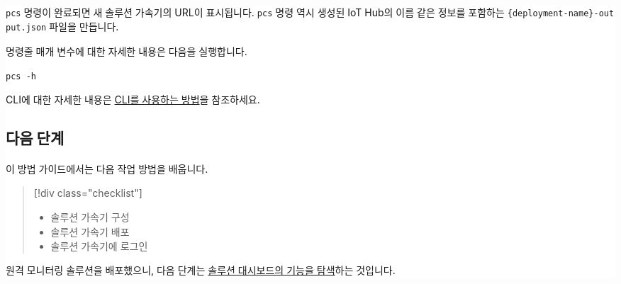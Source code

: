 `pcs` 명령이 완료되면 새 솔루션 가속기의 URL이 표시됩니다. `pcs` 명령 역시 생성된 IoT Hub의 이름 같은 정보를 포함하는 `{deployment-name}-output.json` 파일을 만듭니다.

명령줄 매개 변수에 대한 자세한 내용은 다음을 실행합니다.

```cmd/sh
pcs -h
```

CLI에 대한 자세한 내용은 [CLI를 사용하는 방법](https://github.com/Azure/pcs-cli/blob/master/README.md)을 참조하세요.

## <a name="next-steps"></a>다음 단계

이 방법 가이드에서는 다음 작업 방법을 배웁니다.

> [!div class="checklist"]
> * 솔루션 가속기 구성
> * 솔루션 가속기 배포
> * 솔루션 가속기에 로그인

원격 모니터링 솔루션을 배포했으니, 다음 단계는 [솔루션 대시보드의 기능을 탐색](./quickstart-remote-monitoring-deploy.md)하는 것입니다.


